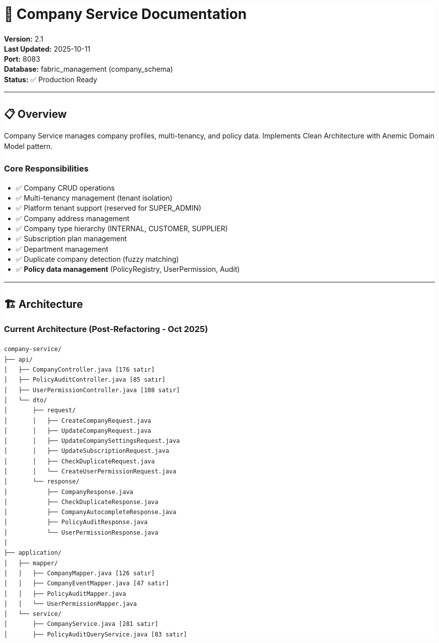 # 🏢 Company Service Documentation

**Version:** 2.1  
**Last Updated:** 2025-10-11  
**Port:** 8083  
**Database:** fabric_management (company_schema)  
**Status:** ✅ Production Ready

---

## 📋 Overview

Company Service manages company profiles, multi-tenancy, and policy data. Implements Clean Architecture with Anemic Domain Model pattern.

### Core Responsibilities

- ✅ Company CRUD operations
- ✅ Multi-tenancy management (tenant isolation)
- ✅ Platform tenant support (reserved for SUPER_ADMIN)
- ✅ Company address management
- ✅ Company type hierarchy (INTERNAL, CUSTOMER, SUPPLIER)
- ✅ Subscription plan management
- ✅ Department management
- ✅ Duplicate company detection (fuzzy matching)
- ✅ **Policy data management** (PolicyRegistry, UserPermission, Audit)

---

## 🏗️ Architecture

### Current Architecture (Post-Refactoring - Oct 2025)

```
company-service/
├── api/
│   ├── CompanyController.java [176 satır]
│   ├── PolicyAuditController.java [85 satır]
│   ├── UserPermissionController.java [108 satır]
│   └── dto/
│       ├── request/
│       │   ├── CreateCompanyRequest.java
│       │   ├── UpdateCompanyRequest.java
│       │   ├── UpdateCompanySettingsRequest.java
│       │   ├── UpdateSubscriptionRequest.java
│       │   ├── CheckDuplicateRequest.java
│       │   └── CreateUserPermissionRequest.java
│       └── response/
│           ├── CompanyResponse.java
│           ├── CheckDuplicateResponse.java
│           ├── CompanyAutocompleteResponse.java
│           ├── PolicyAuditResponse.java
│           └── UserPermissionResponse.java
│
├── application/
│   ├── mapper/
│   │   ├── CompanyMapper.java [126 satır]
│   │   ├── CompanyEventMapper.java [47 satır]
│   │   ├── PolicyAuditMapper.java
│   │   └── UserPermissionMapper.java
│   └── service/
│       ├── CompanyService.java [281 satır]
│       ├── PolicyAuditQueryService.java [83 satır]
```